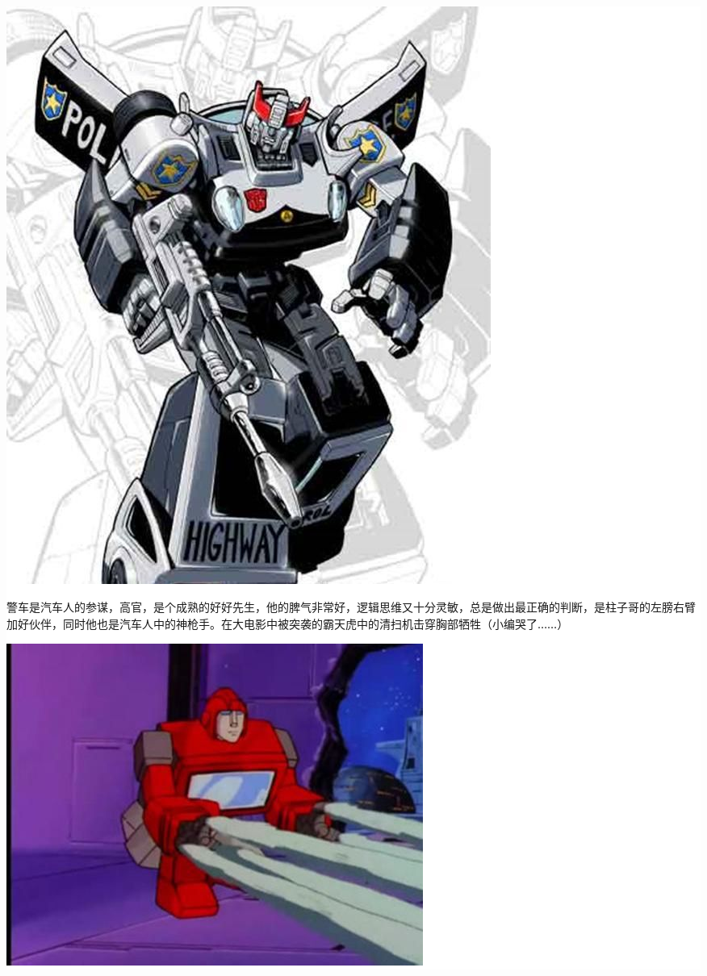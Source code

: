 ![](vx_images/95874114232572.jpeg)  

警车是汽车人的参谋，高官，是个成熟的好好先生，他的脾气非常好，逻辑思维又十分灵敏，总是做出最正确的判断，是柱子哥的左膀右臂加好伙伴，同时他也是汽车人中的神枪手。在大电影中被突袭的霸天虎中的清扫机击穿胸部牺牲（小编哭了……）

![](vx_images/94784114242241.jpeg)  
